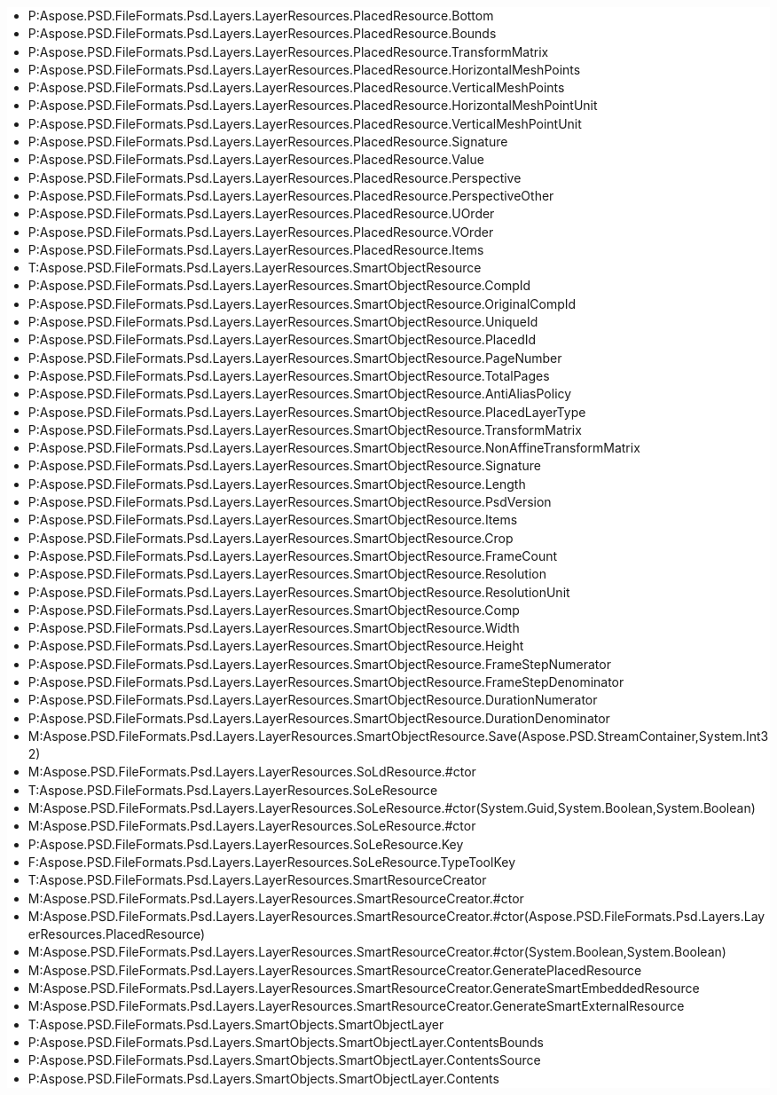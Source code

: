 - P:Aspose.PSD.FileFormats.Psd.Layers.LayerResources.PlacedResource.Bottom
- P:Aspose.PSD.FileFormats.Psd.Layers.LayerResources.PlacedResource.Bounds
- P:Aspose.PSD.FileFormats.Psd.Layers.LayerResources.PlacedResource.TransformMatrix
- P:Aspose.PSD.FileFormats.Psd.Layers.LayerResources.PlacedResource.HorizontalMeshPoints
- P:Aspose.PSD.FileFormats.Psd.Layers.LayerResources.PlacedResource.VerticalMeshPoints
- P:Aspose.PSD.FileFormats.Psd.Layers.LayerResources.PlacedResource.HorizontalMeshPointUnit
- P:Aspose.PSD.FileFormats.Psd.Layers.LayerResources.PlacedResource.VerticalMeshPointUnit
- P:Aspose.PSD.FileFormats.Psd.Layers.LayerResources.PlacedResource.Signature
- P:Aspose.PSD.FileFormats.Psd.Layers.LayerResources.PlacedResource.Value
- P:Aspose.PSD.FileFormats.Psd.Layers.LayerResources.PlacedResource.Perspective
- P:Aspose.PSD.FileFormats.Psd.Layers.LayerResources.PlacedResource.PerspectiveOther
- P:Aspose.PSD.FileFormats.Psd.Layers.LayerResources.PlacedResource.UOrder
- P:Aspose.PSD.FileFormats.Psd.Layers.LayerResources.PlacedResource.VOrder
- P:Aspose.PSD.FileFormats.Psd.Layers.LayerResources.PlacedResource.Items
- T:Aspose.PSD.FileFormats.Psd.Layers.LayerResources.SmartObjectResource
- P:Aspose.PSD.FileFormats.Psd.Layers.LayerResources.SmartObjectResource.CompId
- P:Aspose.PSD.FileFormats.Psd.Layers.LayerResources.SmartObjectResource.OriginalCompId
- P:Aspose.PSD.FileFormats.Psd.Layers.LayerResources.SmartObjectResource.UniqueId
- P:Aspose.PSD.FileFormats.Psd.Layers.LayerResources.SmartObjectResource.PlacedId
- P:Aspose.PSD.FileFormats.Psd.Layers.LayerResources.SmartObjectResource.PageNumber
- P:Aspose.PSD.FileFormats.Psd.Layers.LayerResources.SmartObjectResource.TotalPages
- P:Aspose.PSD.FileFormats.Psd.Layers.LayerResources.SmartObjectResource.AntiAliasPolicy
- P:Aspose.PSD.FileFormats.Psd.Layers.LayerResources.SmartObjectResource.PlacedLayerType
- P:Aspose.PSD.FileFormats.Psd.Layers.LayerResources.SmartObjectResource.TransformMatrix
- P:Aspose.PSD.FileFormats.Psd.Layers.LayerResources.SmartObjectResource.NonAffineTransformMatrix
- P:Aspose.PSD.FileFormats.Psd.Layers.LayerResources.SmartObjectResource.Signature
- P:Aspose.PSD.FileFormats.Psd.Layers.LayerResources.SmartObjectResource.Length
- P:Aspose.PSD.FileFormats.Psd.Layers.LayerResources.SmartObjectResource.PsdVersion
- P:Aspose.PSD.FileFormats.Psd.Layers.LayerResources.SmartObjectResource.Items
- P:Aspose.PSD.FileFormats.Psd.Layers.LayerResources.SmartObjectResource.Crop
- P:Aspose.PSD.FileFormats.Psd.Layers.LayerResources.SmartObjectResource.FrameCount
- P:Aspose.PSD.FileFormats.Psd.Layers.LayerResources.SmartObjectResource.Resolution
- P:Aspose.PSD.FileFormats.Psd.Layers.LayerResources.SmartObjectResource.ResolutionUnit
- P:Aspose.PSD.FileFormats.Psd.Layers.LayerResources.SmartObjectResource.Comp
- P:Aspose.PSD.FileFormats.Psd.Layers.LayerResources.SmartObjectResource.Width
- P:Aspose.PSD.FileFormats.Psd.Layers.LayerResources.SmartObjectResource.Height
- P:Aspose.PSD.FileFormats.Psd.Layers.LayerResources.SmartObjectResource.FrameStepNumerator
- P:Aspose.PSD.FileFormats.Psd.Layers.LayerResources.SmartObjectResource.FrameStepDenominator
- P:Aspose.PSD.FileFormats.Psd.Layers.LayerResources.SmartObjectResource.DurationNumerator
- P:Aspose.PSD.FileFormats.Psd.Layers.LayerResources.SmartObjectResource.DurationDenominator
- M:Aspose.PSD.FileFormats.Psd.Layers.LayerResources.SmartObjectResource.Save(Aspose.PSD.StreamContainer,System.Int32)
- M:Aspose.PSD.FileFormats.Psd.Layers.LayerResources.SoLdResource.#ctor
- T:Aspose.PSD.FileFormats.Psd.Layers.LayerResources.SoLeResource
- M:Aspose.PSD.FileFormats.Psd.Layers.LayerResources.SoLeResource.#ctor(System.Guid,System.Boolean,System.Boolean)
- M:Aspose.PSD.FileFormats.Psd.Layers.LayerResources.SoLeResource.#ctor
- P:Aspose.PSD.FileFormats.Psd.Layers.LayerResources.SoLeResource.Key
- F:Aspose.PSD.FileFormats.Psd.Layers.LayerResources.SoLeResource.TypeToolKey
- T:Aspose.PSD.FileFormats.Psd.Layers.LayerResources.SmartResourceCreator
- M:Aspose.PSD.FileFormats.Psd.Layers.LayerResources.SmartResourceCreator.#ctor
- M:Aspose.PSD.FileFormats.Psd.Layers.LayerResources.SmartResourceCreator.#ctor(Aspose.PSD.FileFormats.Psd.Layers.LayerResources.PlacedResource)
- M:Aspose.PSD.FileFormats.Psd.Layers.LayerResources.SmartResourceCreator.#ctor(System.Boolean,System.Boolean)
- M:Aspose.PSD.FileFormats.Psd.Layers.LayerResources.SmartResourceCreator.GeneratePlacedResource
- M:Aspose.PSD.FileFormats.Psd.Layers.LayerResources.SmartResourceCreator.GenerateSmartEmbeddedResource
- M:Aspose.PSD.FileFormats.Psd.Layers.LayerResources.SmartResourceCreator.GenerateSmartExternalResource
- T:Aspose.PSD.FileFormats.Psd.Layers.SmartObjects.SmartObjectLayer
- P:Aspose.PSD.FileFormats.Psd.Layers.SmartObjects.SmartObjectLayer.ContentsBounds
- P:Aspose.PSD.FileFormats.Psd.Layers.SmartObjects.SmartObjectLayer.ContentsSource
- P:Aspose.PSD.FileFormats.Psd.Layers.SmartObjects.SmartObjectLayer.Contents